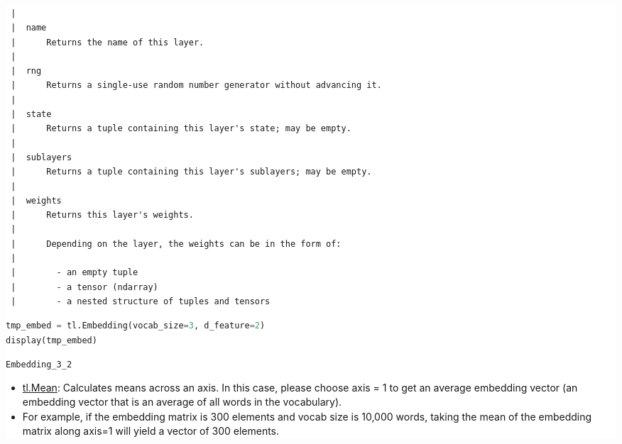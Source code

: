      |  
     |  name
     |      Returns the name of this layer.
     |  
     |  rng
     |      Returns a single-use random number generator without advancing it.
     |  
     |  state
     |      Returns a tuple containing this layer's state; may be empty.
     |  
     |  sublayers
     |      Returns a tuple containing this layer's sublayers; may be empty.
     |  
     |  weights
     |      Returns this layer's weights.
     |      
     |      Depending on the layer, the weights can be in the form of:
     |      
     |        - an empty tuple
     |        - a tensor (ndarray)
     |        - a nested structure of tuples and tensors
    
    


```python
tmp_embed = tl.Embedding(vocab_size=3, d_feature=2)
display(tmp_embed)
```


    Embedding_3_2


- [tl.Mean](https://github.com/google/trax/blob/1372b903bb66b0daccee19fd0b1fdf44f659330b/trax/layers/core.py#L276): Calculates means across an axis.  In this case, please choose axis = 1 to get an average embedding vector (an embedding vector that is an average of all words in the vocabulary).  
- For example, if the embedding matrix is 300 elements and vocab size is 10,000 words, taking the mean of the embedding matrix along axis=1 will yield a vector of 300 elements.

